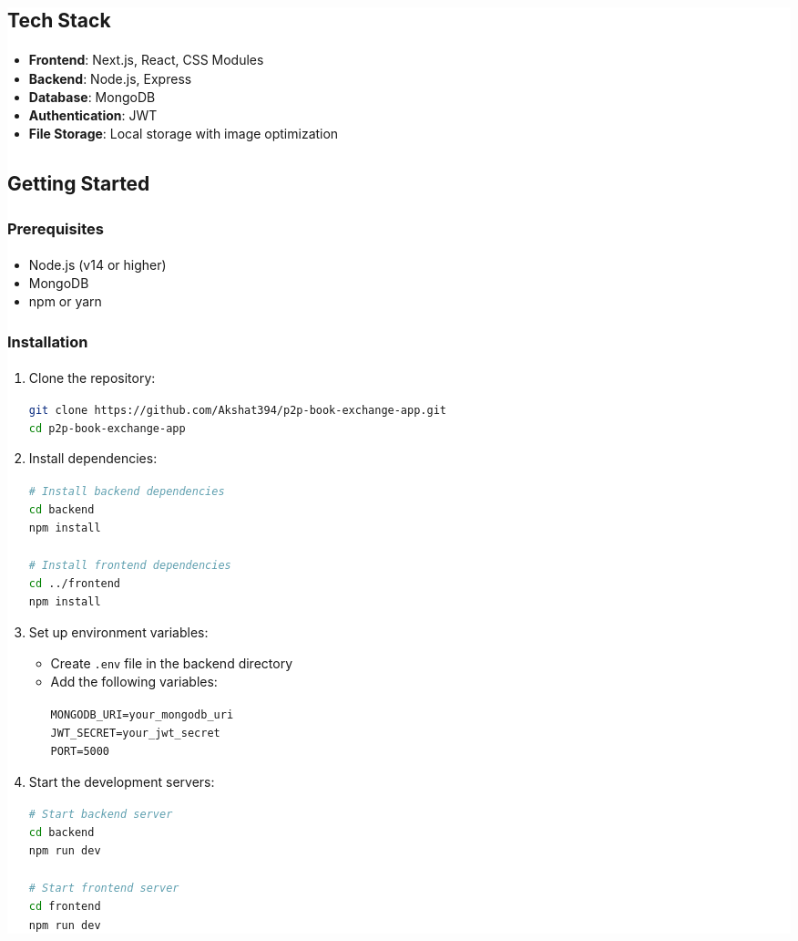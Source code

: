 ## Tech Stack

- **Frontend**: Next.js, React, CSS Modules
- **Backend**: Node.js, Express
- **Database**: MongoDB
- **Authentication**: JWT
- **File Storage**: Local storage with image optimization

## Getting Started

### Prerequisites

- Node.js (v14 or higher)
- MongoDB
- npm or yarn

### Installation

1. Clone the repository:
   ```bash
   git clone https://github.com/Akshat394/p2p-book-exchange-app.git
   cd p2p-book-exchange-app
   ```

2. Install dependencies:
   ```bash
   # Install backend dependencies
   cd backend
   npm install

   # Install frontend dependencies
   cd ../frontend
   npm install
   ```

3. Set up environment variables:
   - Create `.env` file in the backend directory
   - Add the following variables:
     ```
     MONGODB_URI=your_mongodb_uri
     JWT_SECRET=your_jwt_secret
     PORT=5000
     ```

4. Start the development servers:
   ```bash
   # Start backend server
   cd backend
   npm run dev

   # Start frontend server
   cd frontend
   npm run dev
   ```
